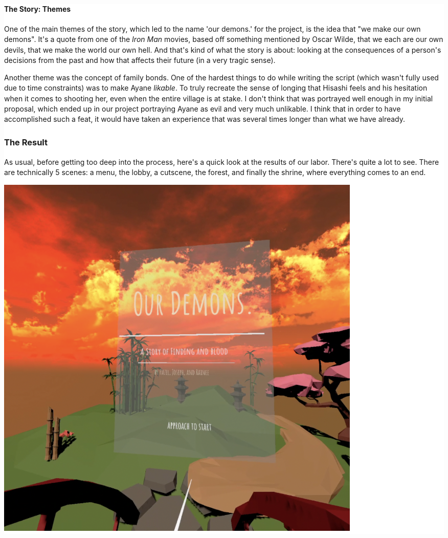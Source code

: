 #### The Story: Themes

One of the main themes of the story, which led to the name 'our demons.' for the project, is the idea that "we make our own demons". It's a quote from one of the *Iron Man* movies, based off something mentioned by Oscar Wilde, that we each are our own devils, that we make the world our own hell. And that's kind of what the story is about: looking at the consequences of a person's decisions from the past and how that affects their future (in a very tragic sense).

Another theme was the concept of family bonds. One of the hardest things to do while writing the script (which wasn't fully used due to time constraints) was to make Ayane *likable*. To truly recreate the sense of longing that Hisashi feels and his hesitation when it comes to shooting her, even when the entire village is at stake. I don't think that was portrayed well enough in my initial proposal, which ended up in our project portraying Ayane as evil and very much unlikable. I think that in order to have accomplished such a feat, it would have taken an experience that was several times longer than what we have already.

### The Result

As usual, before getting too deep into the process, here's a quick look at the results of our labor. There's quite a lot to see. There are technically 5 scenes: a menu, the lobby, a cutscene, the forest, and finally the shrine, where everything comes to an end.

![](media/project3_screenshot1.png)
